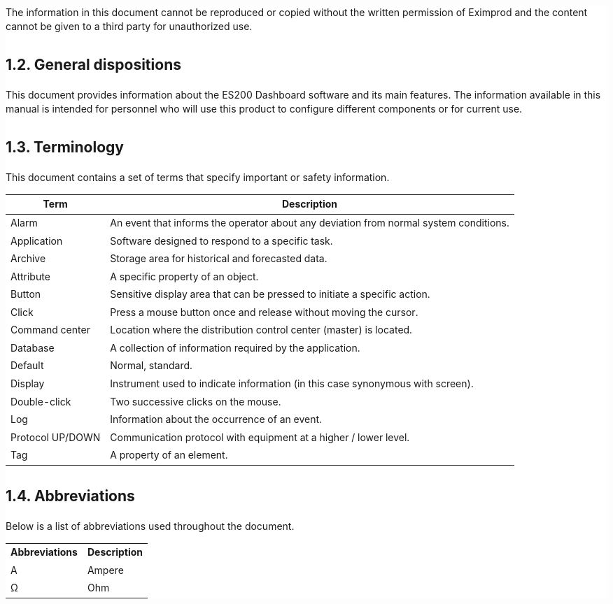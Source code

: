 The information in this document cannot be reproduced or copied without the written permission of Eximprod and the content cannot be given to a third party for unauthorized use.

## 1.2. General dispositions

This document provides information about the ES200 Dashboard software and its main features. The information available in this manual is intended for personnel who will use this product to configure different components or for current use.



## 1.3. Terminology

This document contains a set of terms that specify important or safety information.

| Term            | Description                                                                 |
|-----------------|-----------------------------------------------------------------------------|
| Alarm           | An event that informs the operator about any deviation from normal system conditions.  |
| Application     | Software designed to respond to a specific task.                            |
| Archive         | Storage area for historical and forecasted data.                            |
| Attribute       | A specific property of an object.                                           |
| Button          | Sensitive display area that can be pressed to initiate a specific action.   |
| Click           | Press a mouse button once and release without moving the cursor.            |
| Command center  | Location where the distribution control center (master) is located.         |
| Database        | A collection of information required by the application.                    |
| Default         | Normal, standard.                                                          |
| Display         | Instrument used to indicate information (in this case synonymous with screen). |
| Double-click    | Two successive clicks on the mouse.                                         |
| Log             | Information about the occurrence of an event.                               |
| Protocol UP/DOWN| Communication protocol with equipment at a higher / lower level.            |
| Tag             | A property of an element.                                                   |


## 1.4. Abbreviations

Below is a list of abbreviations used throughout the document.


<table>
  <tr>
   <td><strong>Abbreviations</strong>
   </td>
   <td><strong>Description</strong>
   </td>
  </tr>
  <tr>
   <td>A
   </td>
   <td>Ampere
   </td>
  </tr>
  <tr>
   <td>Ω
   </td>
   <td>Ohm
   </td>
